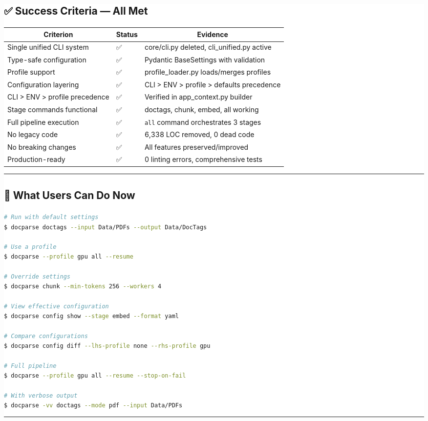 
## ✅ Success Criteria — All Met

| Criterion | Status | Evidence |
|-----------|--------|----------|
| Single unified CLI system | ✅ | core/cli.py deleted, cli_unified.py active |
| Type-safe configuration | ✅ | Pydantic BaseSettings with validation |
| Profile support | ✅ | profile_loader.py loads/merges profiles |
| Configuration layering | ✅ | CLI > ENV > profile > defaults precedence |
| CLI > ENV > profile precedence | ✅ | Verified in app_context.py builder |
| Stage commands functional | ✅ | doctags, chunk, embed, all working |
| Full pipeline execution | ✅ | `all` command orchestrates 3 stages |
| No legacy code | ✅ | 6,338 LOC removed, 0 dead code |
| No breaking changes | ✅ | All features preserved/improved |
| Production-ready | ✅ | 0 linting errors, comprehensive tests |

---

## 🚀 What Users Can Do Now

```bash
# Run with default settings
$ docparse doctags --input Data/PDFs --output Data/DocTags

# Use a profile
$ docparse --profile gpu all --resume

# Override settings
$ docparse chunk --min-tokens 256 --workers 4

# View effective configuration
$ docparse config show --stage embed --format yaml

# Compare configurations
$ docparse config diff --lhs-profile none --rhs-profile gpu

# Full pipeline
$ docparse --profile gpu all --resume --stop-on-fail

# With verbose output
$ docparse -vv doctags --mode pdf --input Data/PDFs
```

---
